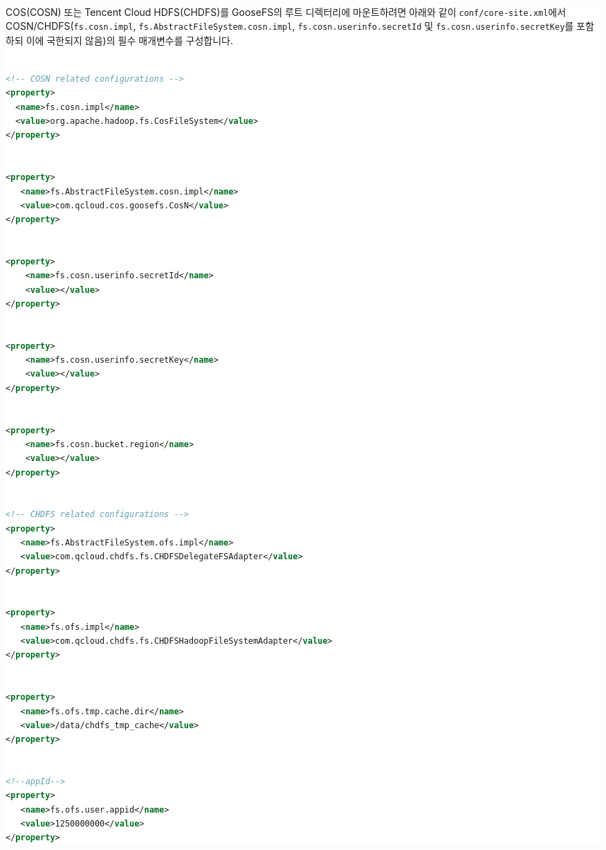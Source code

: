 COS(COSN) 또는 Tencent Cloud HDFS(CHDFS)를 GooseFS의 루트 디렉터리에 마운트하려면 아래와 같이 `conf/core-site.xml`에서 COSN/CHDFS(`fs.cosn.impl`, `fs.AbstractFileSystem.cosn.impl`, `fs.cosn.userinfo.secretId` 및 `fs.cosn.userinfo.secretKey`를 포함하되 이에 국한되지 않음)의 필수 매개변수를 구성합니다.





```xml

<!-- COSN related configurations -->
<property>
  <name>fs.cosn.impl</name>
  <value>org.apache.hadoop.fs.CosFileSystem</value>
</property>


<property>
   <name>fs.AbstractFileSystem.cosn.impl</name>
   <value>com.qcloud.cos.goosefs.CosN</value>
</property>


<property>
    <name>fs.cosn.userinfo.secretId</name>
    <value></value>
</property>


<property>
    <name>fs.cosn.userinfo.secretKey</name>
    <value></value>
</property>


<property>
    <name>fs.cosn.bucket.region</name>
    <value></value>
</property>


<!-- CHDFS related configurations -->
<property>
   <name>fs.AbstractFileSystem.ofs.impl</name>
   <value>com.qcloud.chdfs.fs.CHDFSDelegateFSAdapter</value>
</property>


<property>
   <name>fs.ofs.impl</name>
   <value>com.qcloud.chdfs.fs.CHDFSHadoopFileSystemAdapter</value>
</property>


<property>
   <name>fs.ofs.tmp.cache.dir</name>
   <value>/data/chdfs_tmp_cache</value>
</property>


<!--appId-->      
<property>
   <name>fs.ofs.user.appid</name>
   <value>1250000000</value>
</property>

```